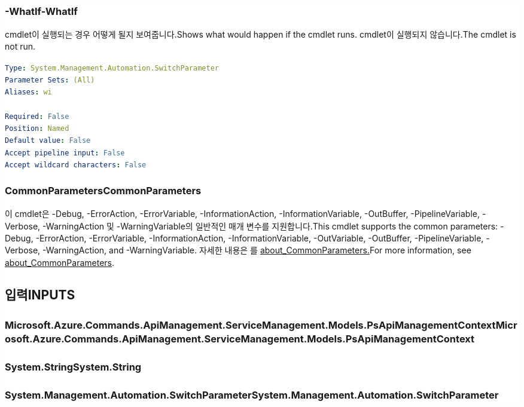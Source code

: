 ### <span data-ttu-id="4b2c9-130">-WhatIf</span><span class="sxs-lookup"><span data-stu-id="4b2c9-130">-WhatIf</span></span>
<span data-ttu-id="4b2c9-131">cmdlet이 실행되는 경우 어떻게 될지 보여줍니다.</span><span class="sxs-lookup"><span data-stu-id="4b2c9-131">Shows what would happen if the cmdlet runs.</span></span>
<span data-ttu-id="4b2c9-132">cmdlet이 실행되지 않습니다.</span><span class="sxs-lookup"><span data-stu-id="4b2c9-132">The cmdlet is not run.</span></span>

```yaml
Type: System.Management.Automation.SwitchParameter
Parameter Sets: (All)
Aliases: wi

Required: False
Position: Named
Default value: False
Accept pipeline input: False
Accept wildcard characters: False
```

### <span data-ttu-id="4b2c9-133">CommonParameters</span><span class="sxs-lookup"><span data-stu-id="4b2c9-133">CommonParameters</span></span>
<span data-ttu-id="4b2c9-134">이 cmdlet은 -Debug, -ErrorAction, -ErrorVariable, -InformationAction, -InformationVariable, -OutBuffer, -PipelineVariable, -Verbose, -WarningAction 및 -WarningVariable의 일반적인 매개 변수를 지원합니다.</span><span class="sxs-lookup"><span data-stu-id="4b2c9-134">This cmdlet supports the common parameters: -Debug, -ErrorAction, -ErrorVariable, -InformationAction, -InformationVariable, -OutVariable, -OutBuffer, -PipelineVariable, -Verbose, -WarningAction, and -WarningVariable.</span></span> <span data-ttu-id="4b2c9-135">자세한 내용은 를 [about_CommonParameters.](http://go.microsoft.com/fwlink/?LinkID=113216)</span><span class="sxs-lookup"><span data-stu-id="4b2c9-135">For more information, see [about_CommonParameters](http://go.microsoft.com/fwlink/?LinkID=113216).</span></span>

## <span data-ttu-id="4b2c9-136">입력</span><span class="sxs-lookup"><span data-stu-id="4b2c9-136">INPUTS</span></span>

### <span data-ttu-id="4b2c9-137">Microsoft.Azure.Commands.ApiManagement.ServiceManagement.Models.PsApiManagementContext</span><span class="sxs-lookup"><span data-stu-id="4b2c9-137">Microsoft.Azure.Commands.ApiManagement.ServiceManagement.Models.PsApiManagementContext</span></span>

### <span data-ttu-id="4b2c9-138">System.String</span><span class="sxs-lookup"><span data-stu-id="4b2c9-138">System.String</span></span>

### <span data-ttu-id="4b2c9-139">System.Management.Automation.SwitchParameter</span><span class="sxs-lookup"><span data-stu-id="4b2c9-139">System.Management.Automation.SwitchParameter</span></span>
